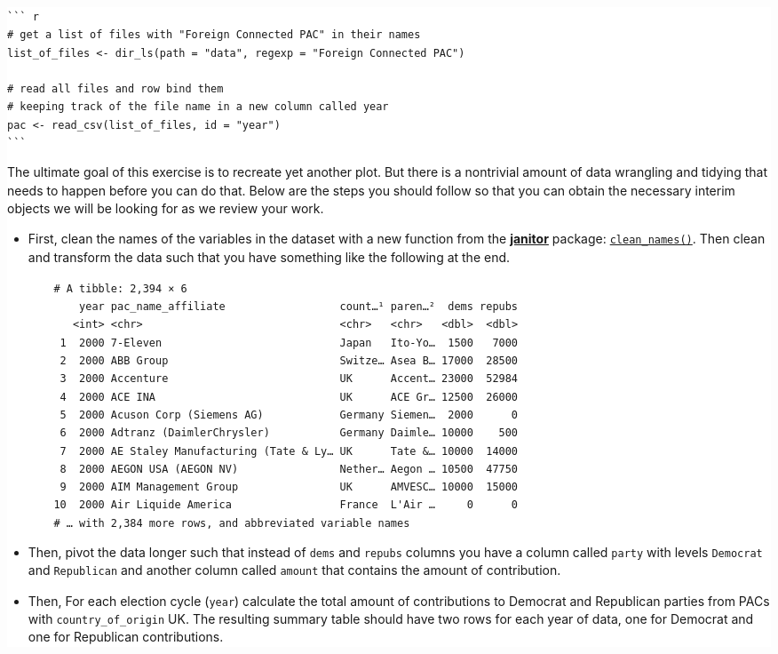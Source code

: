     ``` r
    # get a list of files with "Foreign Connected PAC" in their names
    list_of_files <- dir_ls(path = "data", regexp = "Foreign Connected PAC")

    # read all files and row bind them
    # keeping track of the file name in a new column called year
    pac <- read_csv(list_of_files, id = "year")
    ```

The ultimate goal of this exercise is to recreate yet another plot.
    But there is a nontrivial amount of data wrangling and tidying that
    needs to happen before you can do that. Below are the steps you
    should follow so that you can obtain the necessary interim objects
    we will be looking for as we review your work.

-   First, clean the names of the variables in the dataset with a
        new function from the
        [**janitor**](http://sfirke.github.io/janitor/) package:
        [`clean_names()`](http://sfirke.github.io/janitor/reference/clean_names.html).
        Then clean and transform the data such that you have something
        like the following at the end.

            # A tibble: 2,394 × 6
                year pac_name_affiliate                  count…¹ paren…²  dems repubs
               <int> <chr>                               <chr>   <chr>   <dbl>  <dbl>
             1  2000 7-Eleven                            Japan   Ito-Yo…  1500   7000
             2  2000 ABB Group                           Switze… Asea B… 17000  28500
             3  2000 Accenture                           UK      Accent… 23000  52984
             4  2000 ACE INA                             UK      ACE Gr… 12500  26000
             5  2000 Acuson Corp (Siemens AG)            Germany Siemen…  2000      0
             6  2000 Adtranz (DaimlerChrysler)           Germany Daimle… 10000    500
             7  2000 AE Staley Manufacturing (Tate & Ly… UK      Tate &… 10000  14000
             8  2000 AEGON USA (AEGON NV)                Nether… Aegon … 10500  47750
             9  2000 AIM Management Group                UK      AMVESC… 10000  15000
            10  2000 Air Liquide America                 France  L'Air …     0      0
            # … with 2,384 more rows, and abbreviated variable names

-   Then, pivot the data longer such that instead of `dems` and
        `repubs` columns you have a column called `party` with levels
        `Democrat` and `Republican` and another column called `amount`
        that contains the amount of contribution.

-   Then, For each election cycle (`year`) calculate the total
        amount of contributions to Democrat and Republican parties from
        PACs with `country_of_origin` UK. The resulting summary table
        should have two rows for each year of data, one for Democrat and
        one for Republican contributions.
